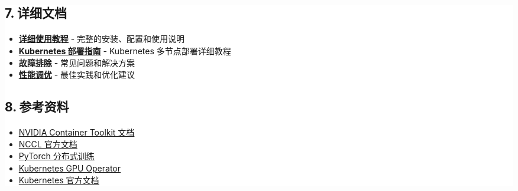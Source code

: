 ## 7. 详细文档

- **[详细使用教程](./tutorial.md)** - 完整的安装、配置和使用说明
- **[Kubernetes 部署指南](./k8s/README.md)** - Kubernetes 多节点部署详细教程
- **[故障排除](./tutorial.md#故障排除)** - 常见问题和解决方案
- **[性能调优](./tutorial.md#性能调优)** - 最佳实践和优化建议

## 8. 参考资料

- [NVIDIA Container Toolkit 文档](https://docs.nvidia.com/datacenter/cloud-native/container-toolkit/)
- [NCCL 官方文档](https://docs.nvidia.com/deeplearning/nccl/)
- [PyTorch 分布式训练](https://pytorch.org/tutorials/intermediate/ddp_tutorial.html)
- [Kubernetes GPU Operator](https://docs.nvidia.com/datacenter/cloud-native/gpu-operator/)
- [Kubernetes 官方文档](https://kubernetes.io/docs/)
